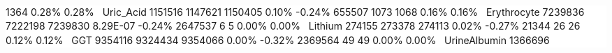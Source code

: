 <td>1364</td>
<td>0.28%</td>
<td>0.28%</td>
<td> </td>
</tr>
<tr>
<td>Uric_Acid</td>
<td>1151516</td>
<td>1147621</td>
<td>1150405</td>
<td>0.10%</td>
<td>-0.24%</td>
<td>655507</td>
<td>1073</td>
<td>1068</td>
<td>0.16%</td>
<td>0.16%</td>
<td> </td>
</tr>
<tr>
<td>Erythrocyte</td>
<td>7239836</td>
<td>7222198</td>
<td>7239830</td>
<td>8.29E-07</td>
<td>-0.24%</td>
<td>2647537</td>
<td>6</td>
<td>5</td>
<td>0.00%</td>
<td>0.00%</td>
<td> </td>
</tr>
<tr>
<td>Lithium</td>
<td>274155</td>
<td>273378</td>
<td>274113</td>
<td>0.02%</td>
<td>-0.27%</td>
<td>21344</td>
<td>26</td>
<td>26</td>
<td>0.12%</td>
<td>0.12%</td>
<td> </td>
</tr>
<tr>
<td>GGT</td>
<td>9354116</td>
<td>9324434</td>
<td>9354066</td>
<td>0.00%</td>
<td>-0.32%</td>
<td>2369564</td>
<td>49</td>
<td>49</td>
<td>0.00%</td>
<td>0.00%</td>
<td> </td>
</tr>
<tr>
<td>UrineAlbumin</td>
<td>1366696</td>